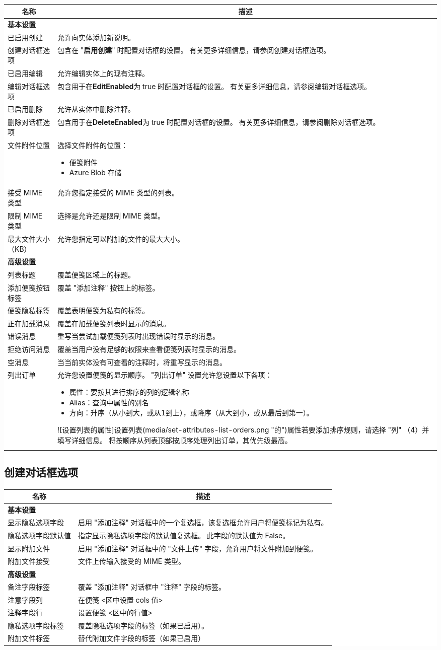 
| 名称                  | 描述                                                                                                                                                  |
|-----------------------|--------------------------------------------------------------------------------------------------------------------------------------------------------------|
| **基本设置**    |                                                                                                                                                              |
| 已启用创建        | 允许向实体添加新说明。                                                                                                          |
| 创建对话框选项 | 包含在 "**启用创建**" 时配置对话框的设置。 有关更多详细信息，请参阅创建对话框选项。                                    |
| 已启用编辑          | 允许编辑实体上的现有注释。                                                                                                    |
| 编辑对话框选项   | 包含用于在**EditEnabled**为 true 时配置对话框的设置。 有关更多详细信息，请参阅编辑对话框选项。                                         |
| 已启用删除        | 允许从实体中删除注释。                                                                                                         |
| 删除对话框选项 | 包含用于在**DeleteEnabled**为 true 时配置对话框的设置。 有关更多详细信息，请参阅删除对话框选项。                                     |
|文件附件位置 | 选择文件附件的位置：<ul><li>便笺附件</li><li>Azure Blob 存储</li></ul>|
|接受 MIME 类型 | 允许您指定接受的 MIME 类型的列表。 |
|限制 MIME 类型 | 选择是允许还是限制 MIME 类型。|
|最大文件大小（KB） |允许您指定可以附加的文件的最大大小。 |
| **高级设置** |                                                                                                                                                              |
| 列表标题            | 覆盖便笺区域上的标题。                                                                                                                     |
| 添加便笺按钮标签 | 覆盖 "添加注释" 按钮上的标签。                                                                                                                 |
| 便笺隐私标签    | 覆盖表明便笺为私有的标签。                                                                                                         |
| 正在加载消息       | 覆盖在加载便笺列表时显示的消息。                                                                                              |
| 错误消息         | 重写当尝试加载便笺列表时出现错误时显示的消息。                                                                     |
| 拒绝访问消息 | 覆盖当用户没有足够的权限来查看便笺列表时显示的消息。                                                    |
| 空消息         | 当当前实体没有可查看的注释时，将重写显示的消息。                                                              |
| 列出订单           | 允许您设置便笺的显示顺序。 "列出订单" 设置允许您设置以下各项： <ul><li>属性：要按其进行排序的列的逻辑名称</li><li>Alias：查询中属性的别名</li><li>方向：升序（从小到大，或从1到上），或降序（从大到小，或从最后到第一）。</li></ul> ![设置列表的属性]设置列表(media/set-attributes-list-orders.png "的")属性若要添加排序规则，请选择 "列" （4）并填写详细信息。 将按顺序从列表顶部按顺序处理列出订单，其优先级最高。|
||


## <a name="create-dialog-options"></a>创建对话框选项

| 名称                               | 描述                                                                                                                                 |
|------------------------------------|---------------------------------------------------------------------------------------------------------------------------------------------|
| **基本设置**                 |                                                                                                                                             |
| 显示隐私选项字段      | 启用 "添加注释" 对话框中的一个复选框，该复选框允许用户将便笺标记为私有。                                                   |
| 隐私选项字段默认值 | 指定显示隐私选项字段的默认值复选框。 此字段的默认值为 False。                     |
| 显示附加文件                | 启用 "添加注释" 对话框中的 "文件上传" 字段，允许用户将文件附加到便笺。                                             |
| 附加文件接受                 | 文件上传输入接受的 MIME 类型。                                                                                            |
| **高级设置**              |                                                                                                                                             |
| 备注字段标签                   | 覆盖 "添加注释" 对话框中 "注释" 字段的标签。                                                                              |
| 注意字段列                 | 在便笺 &lt;区中设置 cols 值&gt;                                                                                            |
| 注释字段行                    | 设置便笺 &lt;区中的行值&gt;                                                                                            |
| 隐私选项字段标签         | 覆盖隐私选项字段的标签（如果已启用）。                                                                              |
| 附加文件标签                  | 替代附加文件字段的标签（如果已启用）                                                                                  |